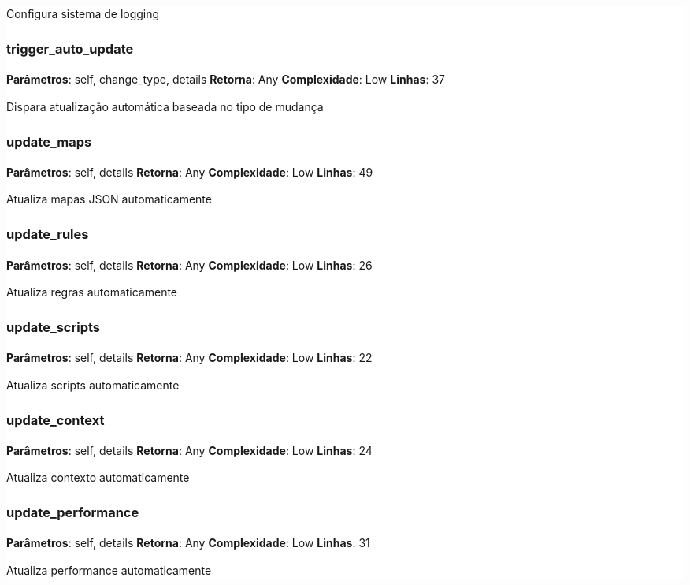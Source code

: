 Configura sistema de logging

### trigger_auto_update

**Parâmetros**: self, change_type, details
**Retorna**: Any
**Complexidade**: Low
**Linhas**: 37

Dispara atualização automática baseada no tipo de mudança

### update_maps

**Parâmetros**: self, details
**Retorna**: Any
**Complexidade**: Low
**Linhas**: 49

Atualiza mapas JSON automaticamente

### update_rules

**Parâmetros**: self, details
**Retorna**: Any
**Complexidade**: Low
**Linhas**: 26

Atualiza regras automaticamente

### update_scripts

**Parâmetros**: self, details
**Retorna**: Any
**Complexidade**: Low
**Linhas**: 22

Atualiza scripts automaticamente

### update_context

**Parâmetros**: self, details
**Retorna**: Any
**Complexidade**: Low
**Linhas**: 24

Atualiza contexto automaticamente

### update_performance

**Parâmetros**: self, details
**Retorna**: Any
**Complexidade**: Low
**Linhas**: 31

Atualiza performance automaticamente
